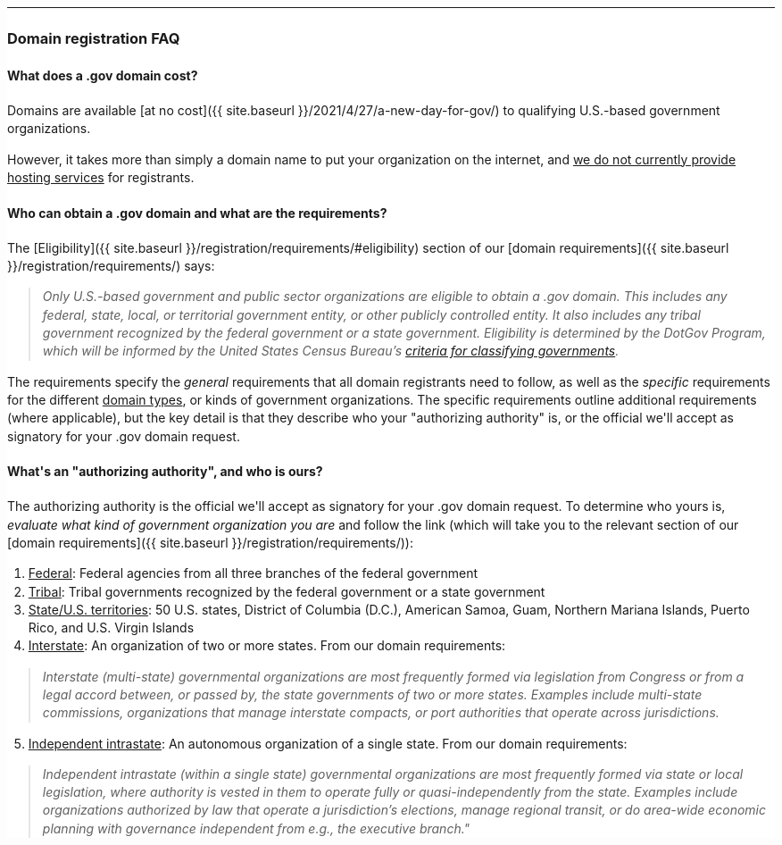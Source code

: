***

### Domain registration FAQ

#### What does a .gov domain cost?
Domains are available [at no cost]({{ site.baseurl }}/2021/4/27/a-new-day-for-gov/) to qualifying U.S.-based government organizations.

However, it takes more than simply a domain name to put your organization on the internet, and [we do not currently provide hosting services](#do-you-provide-dns-hosting-for-gov-domains) for registrants.

#### Who can obtain a .gov domain and what are the requirements?

The [Eligibility]({{ site.baseurl }}/registration/requirements/#eligibility) section of our [domain requirements]({{ site.baseurl }}/registration/requirements/) says:

> *Only U.S.-based government and public sector organizations are eligible to obtain a .gov domain. This includes any federal, state, local, or territorial government entity, or other publicly controlled entity. It also includes any tribal government recognized by the federal government or a state government. Eligibility is determined by the DotGov Program, which will be informed by the United States Census Bureau’s [criteria for classifying governments](https://www.census.gov/programs-surveys/gus/technical-documentation/methodology/population-of-interest1.html).*

The requirements specify the *general* requirements that all domain registrants need to follow, as well as the *specific* requirements for the different [domain types](#whats-an-authorizing-authority-and-who-is-mine), or kinds of government organizations. The specific requirements outline additional requirements (where applicable), but the key detail is that they describe who your "authorizing authority" is, or the official we'll accept as signatory for your .gov domain request.

#### What's an "authorizing authority", and who is ours?

The authorizing authority is the official we'll accept as signatory for your .gov domain request. To determine who yours is, _evaluate what kind of government organization you are_ and follow the link (which will take you to the relevant section of our [domain requirements]({{ site.baseurl }}/registration/requirements/)):

1. [Federal]({{site.baseurl}}/registration/requirements/#federal-domains): Federal agencies from all three branches of the federal government
2. [Tribal]({{site.baseurl}}/registration/requirements/#tribal): Tribal governments recognized by the federal government or a state government
3. [State/U.S. territories]({{site.baseurl}}/registration/requirements/#state-and-us-territory-domains): 50 U.S. states, District of Columbia (D.C.), American Samoa, Guam, Northern Mariana Islands, Puerto Rico, and U.S. Virgin Islands
4. [Interstate]({{site.baseurl}}/registration/requirements/#interstate-domains): An organization of two or more states. From our domain requirements:
> _Interstate (multi-state) governmental organizations are most frequently formed via legislation from Congress or from a legal accord between, or passed by, the state governments of two or more states. Examples include multi-state commissions, organizations that manage interstate compacts, or port authorities that operate across jurisdictions._

5. [Independent intrastate]({{site.baseurl}}/registration/requirements/#independent-intrastate-domains): An autonomous organization of a single state. From our domain requirements:
> _Independent intrastate (within a single state) governmental organizations are most frequently formed via state or local legislation, where authority is vested in them to operate fully or quasi-independently from the state. Examples include organizations authorized by law that operate a jurisdiction’s elections, manage regional transit, or do area-wide economic planning with governance independent from e.g., the executive branch."_
